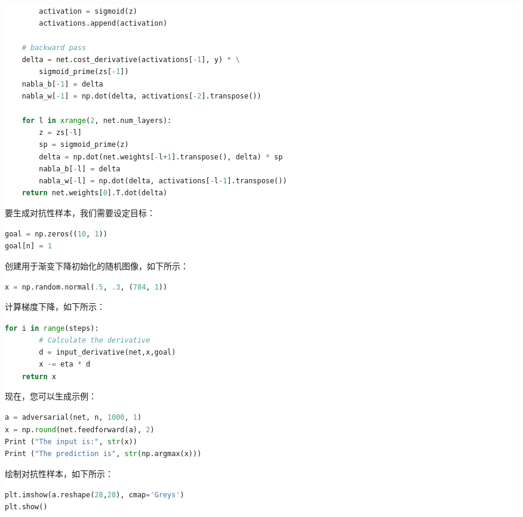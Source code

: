 ```py
        activation = sigmoid(z)
        activations.append(activation)

    # backward pass
    delta = net.cost_derivative(activations[-1], y) * \
        sigmoid_prime(zs[-1])
    nabla_b[-1] = delta
    nabla_w[-1] = np.dot(delta, activations[-2].transpose())

    for l in xrange(2, net.num_layers):
        z = zs[-l]
        sp = sigmoid_prime(z)
        delta = np.dot(net.weights[-l+1].transpose(), delta) * sp
        nabla_b[-l] = delta
        nabla_w[-l] = np.dot(delta, activations[-l-1].transpose())
    return net.weights[0].T.dot(delta)
```

要生成对抗性样本，我们需要设定目标：

```py
goal = np.zeros((10, 1))
goal[n] = 1
```

创建用于渐变下降初始化的随机图像，如下所示：

```py
x = np.random.normal(.5, .3, (784, 1))
```

计算梯度下降，如下所示：

```py
for i in range(steps):
        # Calculate the derivative
        d = input_derivative(net,x,goal)       
        x -= eta * d       
    return x

```

现在，您可以生成示例：

```py
a = adversarial(net, n, 1000, 1)
x = np.round(net.feedforward(a), 2)
Print ("The input is:", str(x))
Print ("The prediction is", str(np.argmax(x)))
```

绘制对抗性样本，如下所示：

```py
plt.imshow(a.reshape(28,28), cmap='Greys')
plt.show()
```
